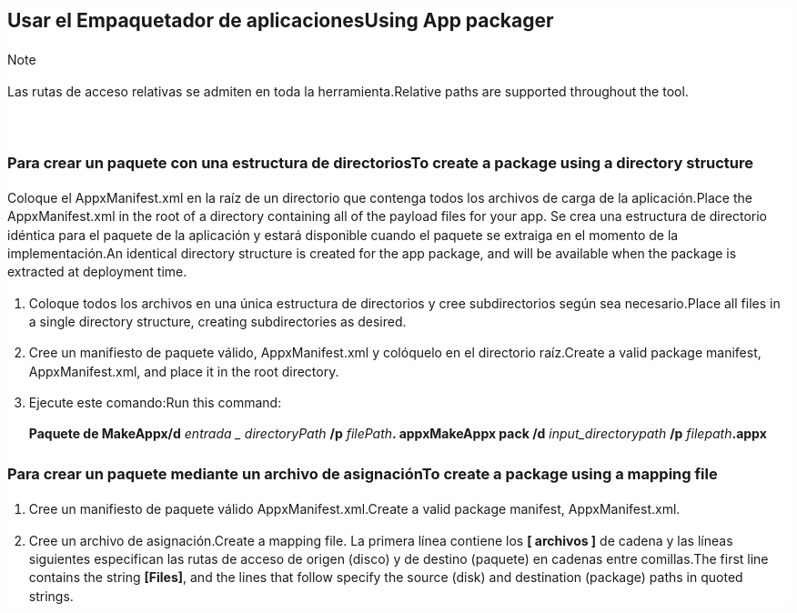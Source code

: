 ## <a name="using-app-packager"></a><span data-ttu-id="bccca-127">Usar el Empaquetador de aplicaciones</span><span class="sxs-lookup"><span data-stu-id="bccca-127">Using App packager</span></span>

> [!Note]  
> <span data-ttu-id="bccca-128">Las rutas de acceso relativas se admiten en toda la herramienta.</span><span class="sxs-lookup"><span data-stu-id="bccca-128">Relative paths are supported throughout the tool.</span></span>

 

### <a name="to-create-a-package-using-a-directory-structure"></a><span data-ttu-id="bccca-129">Para crear un paquete con una estructura de directorios</span><span class="sxs-lookup"><span data-stu-id="bccca-129">To create a package using a directory structure</span></span>

<span data-ttu-id="bccca-130">Coloque el AppxManifest.xml en la raíz de un directorio que contenga todos los archivos de carga de la aplicación.</span><span class="sxs-lookup"><span data-stu-id="bccca-130">Place the AppxManifest.xml in the root of a directory containing all of the payload files for your app.</span></span> <span data-ttu-id="bccca-131">Se crea una estructura de directorio idéntica para el paquete de la aplicación y estará disponible cuando el paquete se extraiga en el momento de la implementación.</span><span class="sxs-lookup"><span data-stu-id="bccca-131">An identical directory structure is created for the app package, and will be available when the package is extracted at deployment time.</span></span>

1.  <span data-ttu-id="bccca-132">Coloque todos los archivos en una única estructura de directorios y cree subdirectorios según sea necesario.</span><span class="sxs-lookup"><span data-stu-id="bccca-132">Place all files in a single directory structure, creating subdirectories as desired.</span></span>

2.  <span data-ttu-id="bccca-133">Cree un manifiesto de paquete válido, AppxManifest.xml y colóquelo en el directorio raíz.</span><span class="sxs-lookup"><span data-stu-id="bccca-133">Create a valid package manifest, AppxManifest.xml, and place it in the root directory.</span></span>

3.  <span data-ttu-id="bccca-134">Ejecute este comando:</span><span class="sxs-lookup"><span data-stu-id="bccca-134">Run this command:</span></span>

    <span data-ttu-id="bccca-135">**Paquete de MakeAppx/d** *entrada \_ directoryPath* **/p** _filePath_**. appx**</span><span class="sxs-lookup"><span data-stu-id="bccca-135">**MakeAppx pack /d** *input\_directorypath* **/p** _filepath_**.appx**</span></span>

### <a name="to-create-a-package-using-a-mapping-file"></a><span data-ttu-id="bccca-136">Para crear un paquete mediante un archivo de asignación</span><span class="sxs-lookup"><span data-stu-id="bccca-136">To create a package using a mapping file</span></span>

1.  <span data-ttu-id="bccca-137">Cree un manifiesto de paquete válido AppxManifest.xml.</span><span class="sxs-lookup"><span data-stu-id="bccca-137">Create a valid package manifest, AppxManifest.xml.</span></span>

2.  <span data-ttu-id="bccca-138">Cree un archivo de asignación.</span><span class="sxs-lookup"><span data-stu-id="bccca-138">Create a mapping file.</span></span> <span data-ttu-id="bccca-139">La primera línea contiene los **\[ archivos \]** de cadena y las líneas siguientes especifican las rutas de acceso de origen (disco) y de destino (paquete) en cadenas entre comillas.</span><span class="sxs-lookup"><span data-stu-id="bccca-139">The first line contains the string **\[Files\]**, and the lines that follow specify the source (disk) and destination (package) paths in quoted strings.</span></span>
